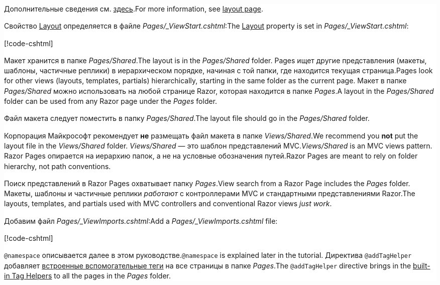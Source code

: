 <span data-ttu-id="e17f2-304">Дополнительные сведения см. [здесь](xref:mvc/views/layout).</span><span class="sxs-lookup"><span data-stu-id="e17f2-304">For more information, see [layout page](xref:mvc/views/layout).</span></span>

<span data-ttu-id="e17f2-305">Свойство [Layout](xref:mvc/views/layout#specifying-a-layout) определяется в файле *Pages/_ViewStart.cshtml*:</span><span class="sxs-lookup"><span data-stu-id="e17f2-305">The [Layout](xref:mvc/views/layout#specifying-a-layout) property is set in *Pages/_ViewStart.cshtml*:</span></span>

[!code-cshtml[](index/sample/RazorPagesContacts2/Pages/_ViewStart.cshtml)]

<span data-ttu-id="e17f2-306">Макет хранится в папке *Pages/Shared*.</span><span class="sxs-lookup"><span data-stu-id="e17f2-306">The layout is in the *Pages/Shared* folder.</span></span> <span data-ttu-id="e17f2-307">Pages ищет другие представления (макеты, шаблоны, частичные реплики) в иерархическом порядке, начиная с той папки, где находится текущая страница.</span><span class="sxs-lookup"><span data-stu-id="e17f2-307">Pages look for other views (layouts, templates, partials) hierarchically, starting in the same folder as the current page.</span></span> <span data-ttu-id="e17f2-308">Макет в папке *Pages/Shared* можно использовать на любой странице Razor, которая находится в папке *Pages*.</span><span class="sxs-lookup"><span data-stu-id="e17f2-308">A layout in the *Pages/Shared* folder can be used from any Razor page under the *Pages* folder.</span></span>

<span data-ttu-id="e17f2-309">Файл макета следует поместить в папку *Pages/Shared*.</span><span class="sxs-lookup"><span data-stu-id="e17f2-309">The layout file should go in the *Pages/Shared* folder.</span></span>

<span data-ttu-id="e17f2-310">Корпорация Майкрософт рекомендует **не** размещать файл макета в папке *Views/Shared*.</span><span class="sxs-lookup"><span data-stu-id="e17f2-310">We recommend you **not** put the layout file in the *Views/Shared* folder.</span></span> <span data-ttu-id="e17f2-311">*Views/Shared* — это шаблон представлений MVC.</span><span class="sxs-lookup"><span data-stu-id="e17f2-311">*Views/Shared* is an MVC views pattern.</span></span> <span data-ttu-id="e17f2-312">Razor Pages опирается на иерархию папок, а не на условные обозначения путей.</span><span class="sxs-lookup"><span data-stu-id="e17f2-312">Razor Pages are meant to rely on folder hierarchy, not path conventions.</span></span>

<span data-ttu-id="e17f2-313">Поиск представлений в Razor Pages охватывает папку *Pages*.</span><span class="sxs-lookup"><span data-stu-id="e17f2-313">View search from a Razor Page includes the *Pages* folder.</span></span> <span data-ttu-id="e17f2-314">Макеты, шаблоны и частичные реплики *работают* с контроллерами MVC и стандартными представлениями Razor.</span><span class="sxs-lookup"><span data-stu-id="e17f2-314">The layouts, templates, and partials used with MVC controllers and conventional Razor views *just work*.</span></span>

<span data-ttu-id="e17f2-315">Добавим файл *Pages/_ViewImports.cshtml*:</span><span class="sxs-lookup"><span data-stu-id="e17f2-315">Add a *Pages/_ViewImports.cshtml* file:</span></span>

[!code-cshtml[](index/sample/RazorPagesContacts2/Pages/_ViewImports.cshtml)]

<span data-ttu-id="e17f2-316">`@namespace` описывается далее в этом руководстве.</span><span class="sxs-lookup"><span data-stu-id="e17f2-316">`@namespace` is explained later in the tutorial.</span></span> <span data-ttu-id="e17f2-317">Директива `@addTagHelper` добавляет [встроенные вспомогательные теги](xref:mvc/views/tag-helpers/builtin-th/Index) на все страницы в папке *Pages*.</span><span class="sxs-lookup"><span data-stu-id="e17f2-317">The `@addTagHelper` directive brings in the [built-in Tag Helpers](xref:mvc/views/tag-helpers/builtin-th/Index) to all the pages in the *Pages* folder.</span></span>

<a name="namespace"></a>
